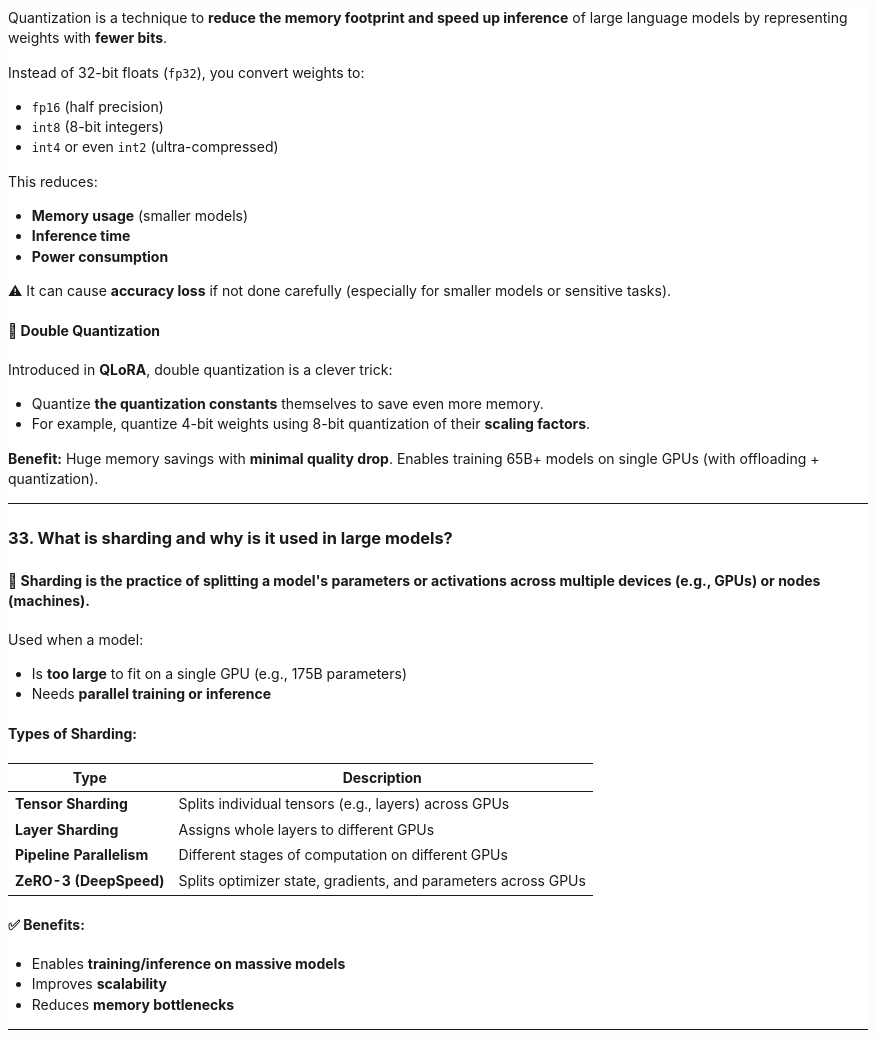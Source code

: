Quantization is a technique to **reduce the memory footprint and speed up inference** of large language models by representing weights with **fewer bits**.

Instead of 32-bit floats (`fp32`), you convert weights to:

* `fp16` (half precision)
* `int8` (8-bit integers)
* `int4` or even `int2` (ultra-compressed)

This reduces:

* **Memory usage** (smaller models)
* **Inference time**
* **Power consumption**

⚠️ It can cause **accuracy loss** if not done carefully (especially for smaller models or sensitive tasks).

#### 🔹 **Double Quantization**

Introduced in **QLoRA**, double quantization is a clever trick:

* Quantize **the quantization constants** themselves to save even more memory.
* For example, quantize 4-bit weights using 8-bit quantization of their **scaling factors**.

**Benefit:** Huge memory savings with **minimal quality drop**. Enables training 65B+ models on single GPUs (with offloading + quantization).

---

### **33. What is sharding and why is it used in large models?**

#### 🔹 **Sharding** is the practice of **splitting a model's parameters or activations** across multiple devices (e.g., GPUs) or nodes (machines).

Used when a model:

* Is **too large** to fit on a single GPU (e.g., 175B parameters)
* Needs **parallel training or inference**

#### Types of Sharding:

| Type                     | Description                                                   |
| ------------------------ | ------------------------------------------------------------- |
| **Tensor Sharding**      | Splits individual tensors (e.g., layers) across GPUs          |
| **Layer Sharding**       | Assigns whole layers to different GPUs                        |
| **Pipeline Parallelism** | Different stages of computation on different GPUs             |
| **ZeRO-3 (DeepSpeed)**   | Splits optimizer state, gradients, and parameters across GPUs |

#### ✅ Benefits:

* Enables **training/inference on massive models**
* Improves **scalability**
* Reduces **memory bottlenecks**

---